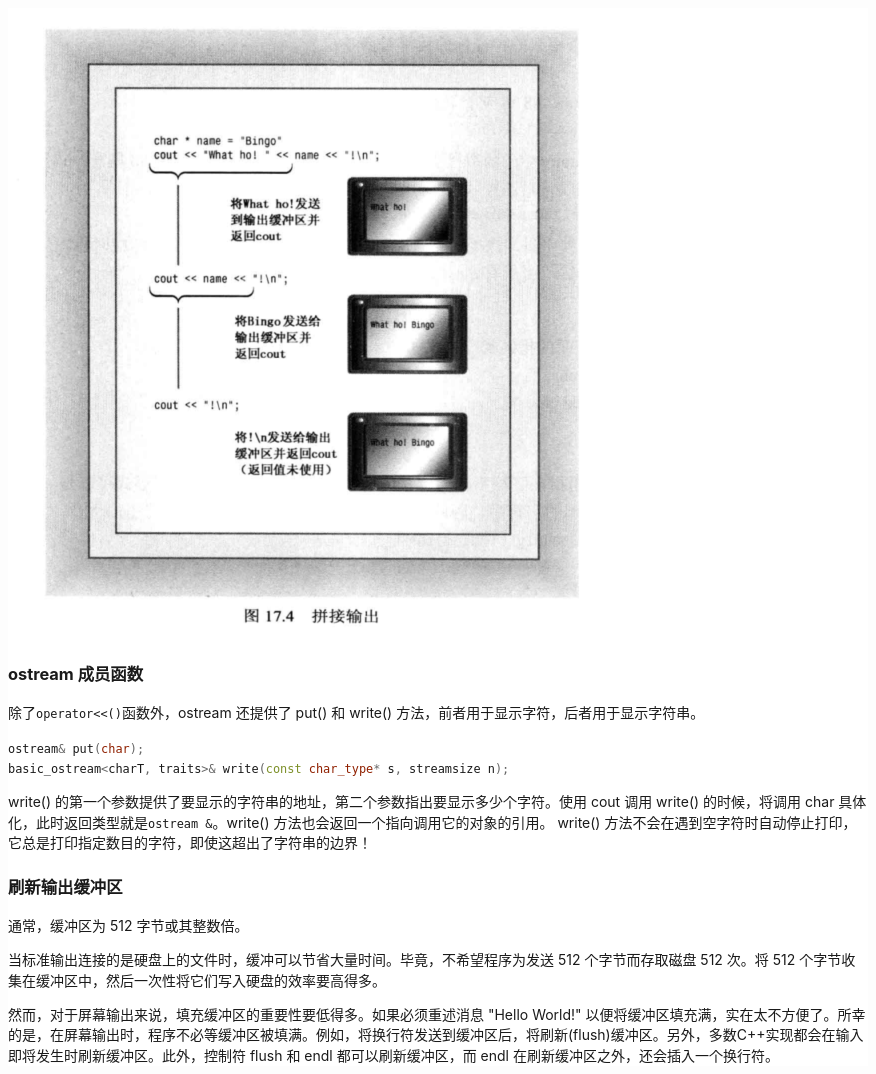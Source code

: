 ![](../../../.imgs/Coding/the-cpp/basic_note/11-4.png)

### ostream 成员函数

除了`operator<<()`函数外，ostream 还提供了 put() 和 write() 方法，前者用于显示字符，后者用于显示字符串。

```cpp
ostream& put(char);
basic_ostream<charT, traits>& write(const char_type* s, streamsize n);
```

write() 的第一个参数提供了要显示的字符串的地址，第二个参数指出要显示多少个字符。使用 cout 调用 write() 的时候，将调用 char 具体化，此时返回类型就是`ostream &`。write() 方法也会返回一个指向调用它的对象的引用。
write() 方法不会在遇到空字符时自动停止打印，它总是打印指定数目的字符，即使这超出了字符串的边界！

### 刷新输出缓冲区

通常，缓冲区为 512 字节或其整数倍。

当标准输出连接的是硬盘上的文件时，缓冲可以节省大量时间。毕竟，不希望程序为发送 512 个字节而存取磁盘 512 次。将 512 个字节收集在缓冲区中，然后一次性将它们写入硬盘的效率要高得多。

然而，对于屏幕输出来说，填充缓冲区的重要性要低得多。如果必须重述消息 "Hello World!" 以便将缓冲区填充满，实在太不方便了。所幸的是，在屏幕输出时，程序不必等缓冲区被填满。例如，将换行符发送到缓冲区后，将刷新(flush)缓冲区。另外，多数C++实现都会在输入即将发生时刷新缓冲区。此外，控制符 flush 和 endl 都可以刷新缓冲区，而 endl 在刷新缓冲区之外，还会插入一个换行符。
